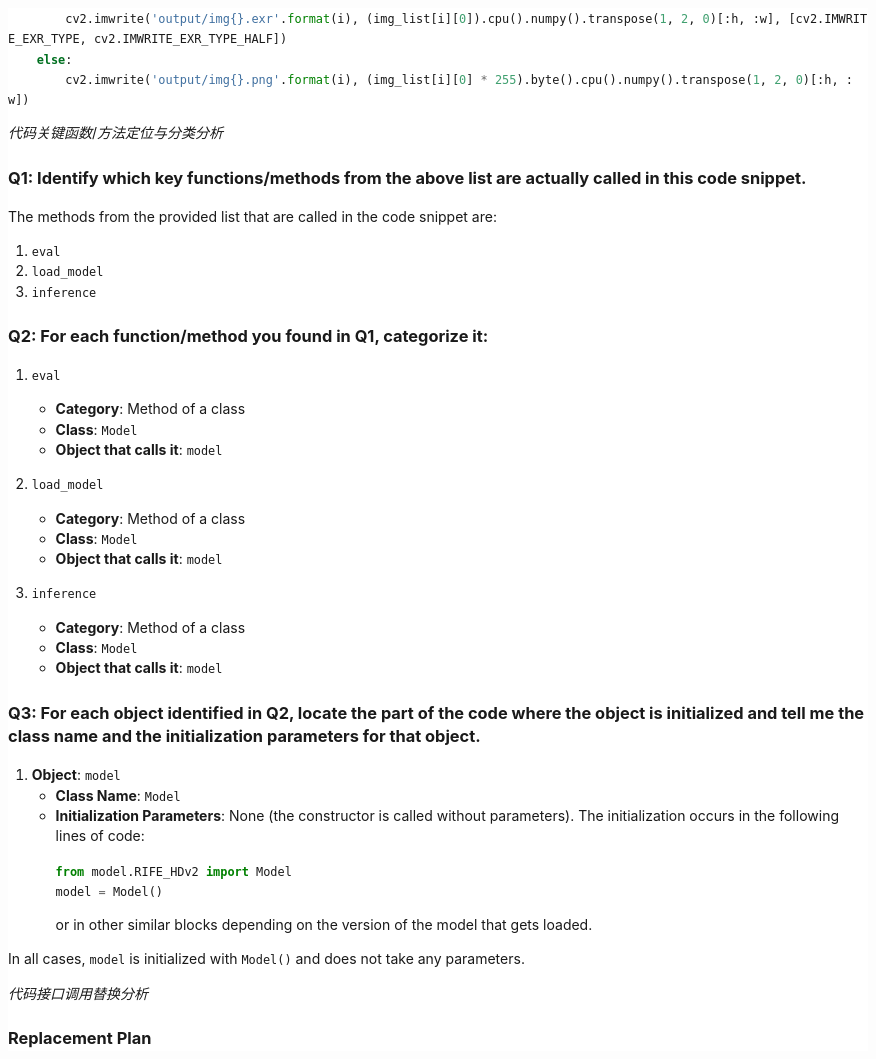 ```python
        cv2.imwrite('output/img{}.exr'.format(i), (img_list[i][0]).cpu().numpy().transpose(1, 2, 0)[:h, :w], [cv2.IMWRITE_EXR_TYPE, cv2.IMWRITE_EXR_TYPE_HALF])
    else:
        cv2.imwrite('output/img{}.png'.format(i), (img_list[i][0] * 255).byte().cpu().numpy().transpose(1, 2, 0)[:h, :w])
```


$$$$$代码关键函数/方法定位与分类分析$$$$$
### Q1: Identify which key functions/methods from the above list are actually called in this code snippet.

The methods from the provided list that are called in the code snippet are:
1. `eval`
2. `load_model`
3. `inference`

### Q2: For each function/method you found in Q1, categorize it:

1. `eval`
   - **Category**: Method of a class
   - **Class**: `Model`
   - **Object that calls it**: `model`
   
2. `load_model`
   - **Category**: Method of a class
   - **Class**: `Model`
   - **Object that calls it**: `model`
   
3. `inference`
   - **Category**: Method of a class
   - **Class**: `Model`
   - **Object that calls it**: `model`

### Q3: For each object identified in Q2, locate the part of the code where the object is initialized and tell me the class name and the initialization parameters for that object.

1. **Object**: `model`
   - **Class Name**: `Model`
   - **Initialization Parameters**: None (the constructor is called without parameters). The initialization occurs in the following lines of code:
     ```python
     from model.RIFE_HDv2 import Model
     model = Model()
     ```
     or in other similar blocks depending on the version of the model that gets loaded. 

In all cases, `model` is initialized with `Model()` and does not take any parameters.


$$$$$代码接口调用替换分析$$$$$
### Replacement Plan
